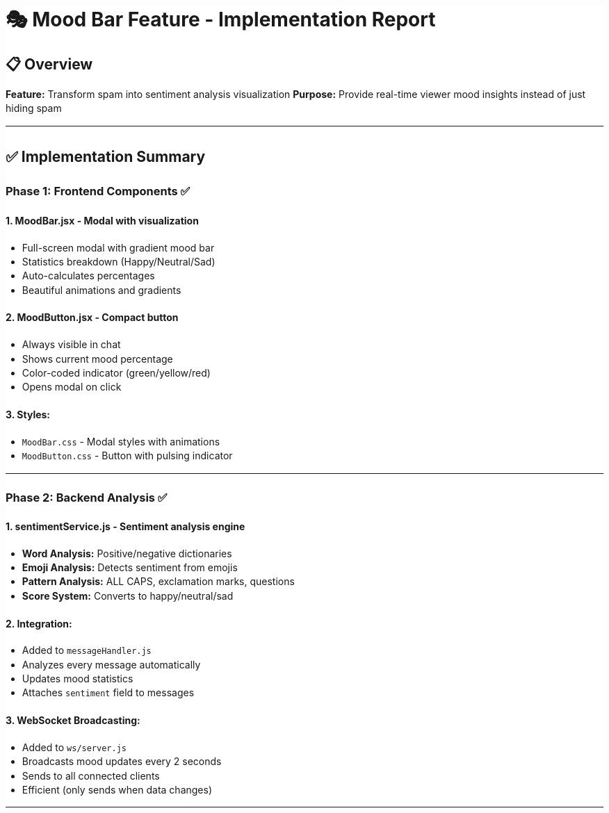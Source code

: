 # 🎭 Mood Bar Feature - Implementation Report

## 📋 Overview

**Feature:** Transform spam into sentiment analysis visualization
**Purpose:** Provide real-time viewer mood insights instead of just hiding spam

---

## ✅ Implementation Summary

### **Phase 1: Frontend Components** ✅

#### 1. **MoodBar.jsx** - Modal with visualization
- Full-screen modal with gradient mood bar
- Statistics breakdown (Happy/Neutral/Sad)
- Auto-calculates percentages
- Beautiful animations and gradients

#### 2. **MoodButton.jsx** - Compact button
- Always visible in chat
- Shows current mood percentage
- Color-coded indicator (green/yellow/red)
- Opens modal on click

#### 3. **Styles:**
- `MoodBar.css` - Modal styles with animations
- `MoodButton.css` - Button with pulsing indicator

---

### **Phase 2: Backend Analysis** ✅

#### 1. **sentimentService.js** - Sentiment analysis engine
- **Word Analysis:** Positive/negative dictionaries
- **Emoji Analysis:** Detects sentiment from emojis
- **Pattern Analysis:** ALL CAPS, exclamation marks, questions
- **Score System:** Converts to happy/neutral/sad

#### 2. **Integration:**
- Added to `messageHandler.js`
- Analyzes every message automatically
- Updates mood statistics
- Attaches `sentiment` field to messages

#### 3. **WebSocket Broadcasting:**
- Added to `ws/server.js`
- Broadcasts mood updates every 2 seconds
- Sends to all connected clients
- Efficient (only sends when data changes)

---